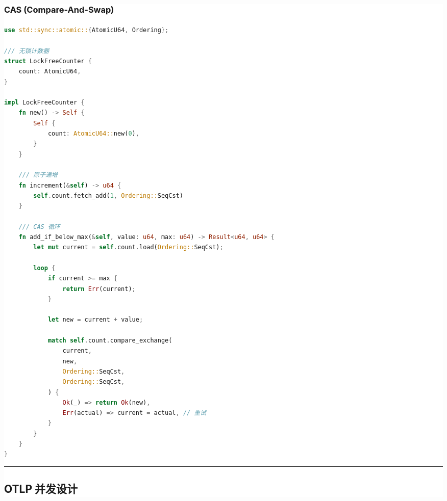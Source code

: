 ### CAS (Compare-And-Swap)

```rust
use std::sync::atomic::{AtomicU64, Ordering};

/// 无锁计数器
struct LockFreeCounter {
    count: AtomicU64,
}

impl LockFreeCounter {
    fn new() -> Self {
        Self {
            count: AtomicU64::new(0),
        }
    }
    
    /// 原子递增
    fn increment(&self) -> u64 {
        self.count.fetch_add(1, Ordering::SeqCst)
    }
    
    /// CAS 循环
    fn add_if_below_max(&self, value: u64, max: u64) -> Result<u64, u64> {
        let mut current = self.count.load(Ordering::SeqCst);
        
        loop {
            if current >= max {
                return Err(current);
            }
            
            let new = current + value;
            
            match self.count.compare_exchange(
                current,
                new,
                Ordering::SeqCst,
                Ordering::SeqCst,
            ) {
                Ok(_) => return Ok(new),
                Err(actual) => current = actual, // 重试
            }
        }
    }
}
```

---

## OTLP 并发设计
